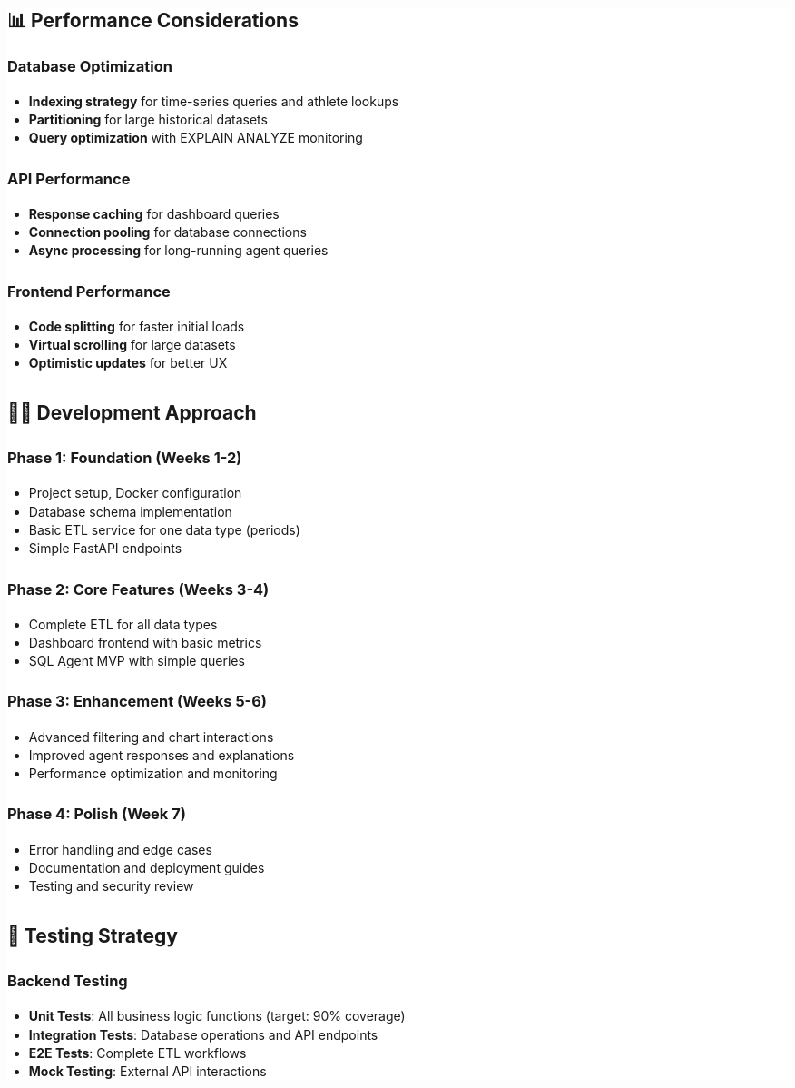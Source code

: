 ## 📊 Performance Considerations

### Database Optimization
- **Indexing strategy** for time-series queries and athlete lookups
- **Partitioning** for large historical datasets
- **Query optimization** with EXPLAIN ANALYZE monitoring

### API Performance
- **Response caching** for dashboard queries
- **Connection pooling** for database connections
- **Async processing** for long-running agent queries

### Frontend Performance
- **Code splitting** for faster initial loads
- **Virtual scrolling** for large datasets
- **Optimistic updates** for better UX

## 🏃‍♂️ Development Approach

### Phase 1: Foundation (Weeks 1-2)
- Project setup, Docker configuration
- Database schema implementation
- Basic ETL service for one data type (periods)
- Simple FastAPI endpoints

### Phase 2: Core Features (Weeks 3-4)
- Complete ETL for all data types
- Dashboard frontend with basic metrics
- SQL Agent MVP with simple queries

### Phase 3: Enhancement (Weeks 5-6)
- Advanced filtering and chart interactions
- Improved agent responses and explanations
- Performance optimization and monitoring

### Phase 4: Polish (Week 7)
- Error handling and edge cases
- Documentation and deployment guides
- Testing and security review

## 🧪 Testing Strategy

### Backend Testing
- **Unit Tests**: All business logic functions (target: 90% coverage)
- **Integration Tests**: Database operations and API endpoints
- **E2E Tests**: Complete ETL workflows
- **Mock Testing**: External API interactions
